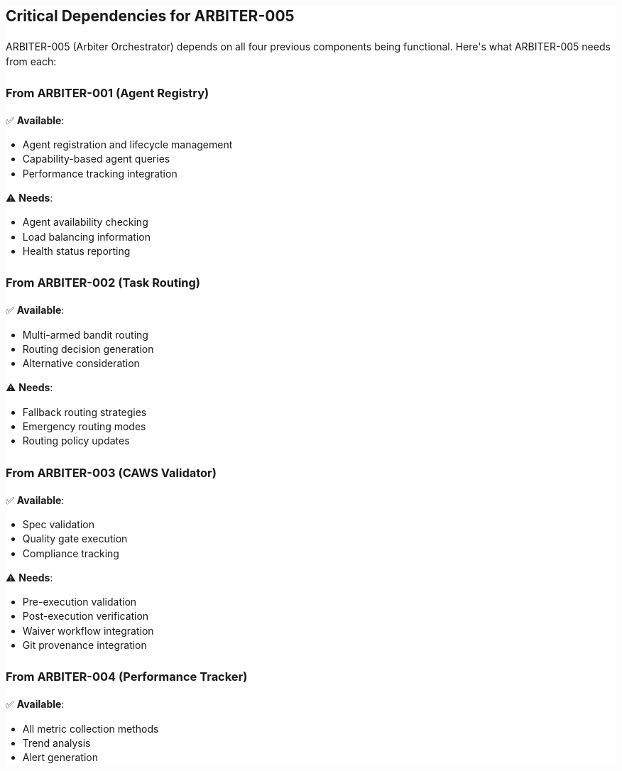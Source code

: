 
## Critical Dependencies for ARBITER-005

ARBITER-005 (Arbiter Orchestrator) depends on all four previous components being functional. Here's what ARBITER-005 needs from each:

### From ARBITER-001 (Agent Registry)

✅ **Available**:

- Agent registration and lifecycle management
- Capability-based agent queries
- Performance tracking integration

⚠️ **Needs**:

- Agent availability checking
- Load balancing information
- Health status reporting

### From ARBITER-002 (Task Routing)

✅ **Available**:

- Multi-armed bandit routing
- Routing decision generation
- Alternative consideration

⚠️ **Needs**:

- Fallback routing strategies
- Emergency routing modes
- Routing policy updates

### From ARBITER-003 (CAWS Validator)

✅ **Available**:

- Spec validation
- Quality gate execution
- Compliance tracking

⚠️ **Needs**:

- Pre-execution validation
- Post-execution verification
- Waiver workflow integration
- Git provenance integration

### From ARBITER-004 (Performance Tracker)

✅ **Available**:

- All metric collection methods
- Trend analysis
- Alert generation
